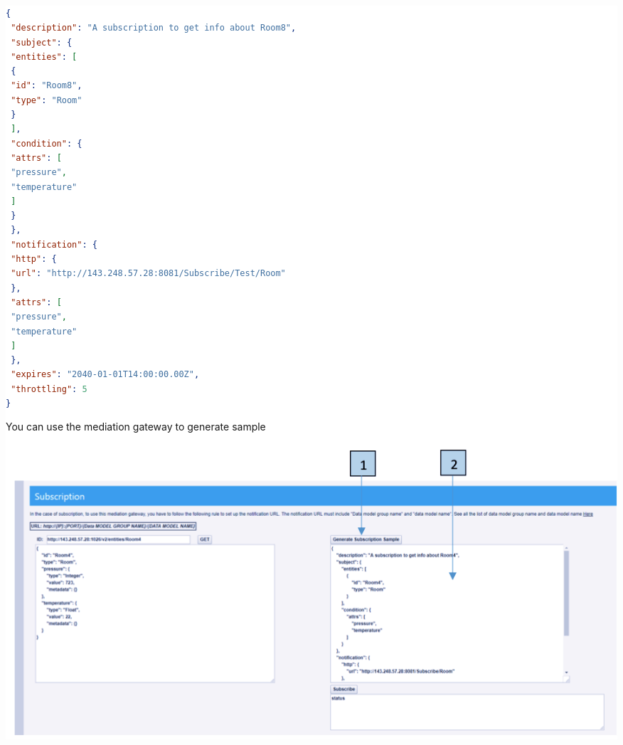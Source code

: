 ```json
{
 "description": "A subscription to get info about Room8",
 "subject": {
 "entities": [
 {
 "id": "Room8",
 "type": "Room"
 }
 ],
 "condition": {
 "attrs": [
 "pressure",
 "temperature"
 ]
 }
 },
 "notification": {
 "http": {
 "url": "http://143.248.57.28:8081/Subscribe/Test/Room"
 },
 "attrs": [
 "pressure",
 "temperature"
 ]
 },
 "expires": "2040-01-01T14:00:00.00Z",
 "throttling": 5
}
```

You can use the mediation gateway to generate sample


![](./img/sample-subscription.png)
